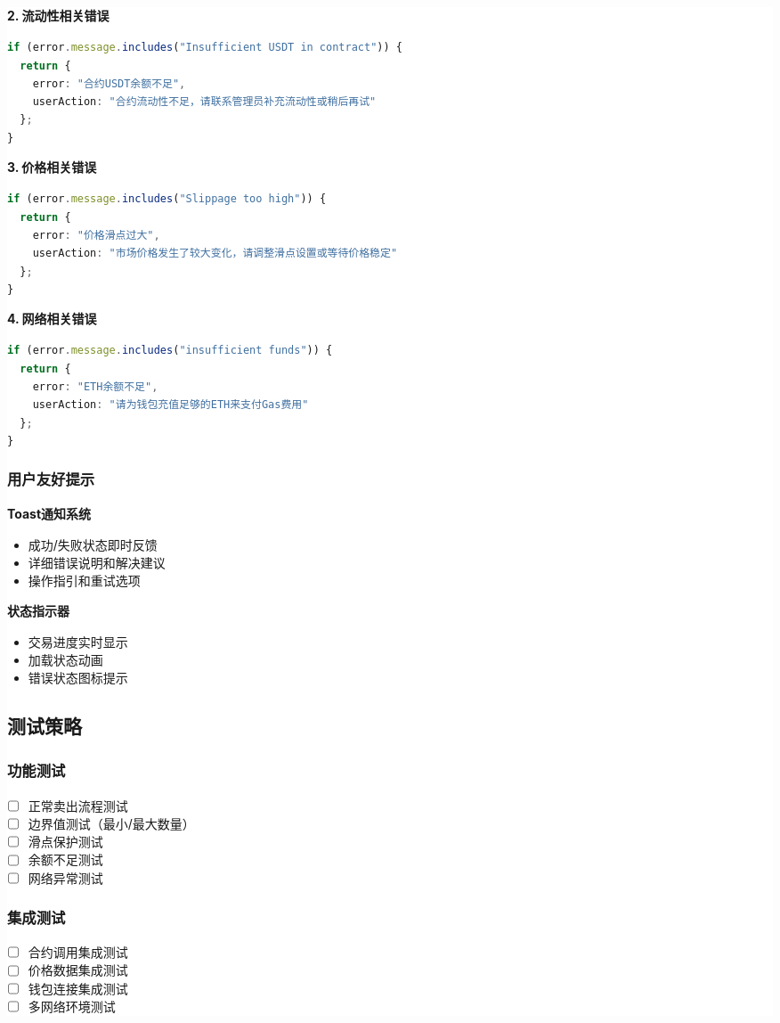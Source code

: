 **2. 流动性相关错误**
```typescript
if (error.message.includes("Insufficient USDT in contract")) {
  return {
    error: "合约USDT余额不足",
    userAction: "合约流动性不足，请联系管理员补充流动性或稍后再试"
  };
}
```

**3. 价格相关错误**
```typescript
if (error.message.includes("Slippage too high")) {
  return {
    error: "价格滑点过大",
    userAction: "市场价格发生了较大变化，请调整滑点设置或等待价格稳定"
  };
}
```

**4. 网络相关错误**
```typescript
if (error.message.includes("insufficient funds")) {
  return {
    error: "ETH余额不足",
    userAction: "请为钱包充值足够的ETH来支付Gas费用"
  };
}
```

### 用户友好提示

**Toast通知系统**
- 成功/失败状态即时反馈
- 详细错误说明和解决建议
- 操作指引和重试选项

**状态指示器**
- 交易进度实时显示
- 加载状态动画
- 错误状态图标提示

## 测试策略

### 功能测试
- [ ] 正常卖出流程测试
- [ ] 边界值测试（最小/最大数量）
- [ ] 滑点保护测试
- [ ] 余额不足测试
- [ ] 网络异常测试

### 集成测试
- [ ] 合约调用集成测试
- [ ] 价格数据集成测试
- [ ] 钱包连接集成测试
- [ ] 多网络环境测试
